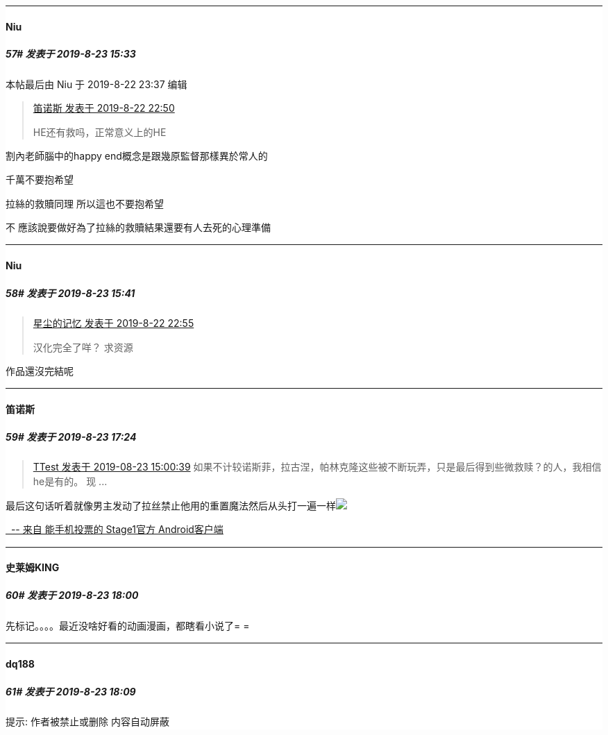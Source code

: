 *****

####  Niu  
##### 57#       发表于 2019-8-23 15:33

 本帖最后由 Niu 于 2019-8-22 23:37 编辑 
<blockquote><a href="httphttps://bbs.saraba1st.com/2b/forum.php?mod=redirect&amp;goto=findpost&amp;pid=45017946&amp;ptid=1588438" target="_blank">笛诺斯 发表于 2019-8-22 22:50</a>

HE还有救吗，正常意义上的HE</blockquote>
割內老師腦中的happy end概念是跟幾原監督那樣異於常人的

千萬不要抱希望

拉絲的救贖同理 所以這也不要抱希望

不 應該說要做好為了拉絲的救贖結果還要有人去死的心理準備

*****

####  Niu  
##### 58#       发表于 2019-8-23 15:41

<blockquote><a href="httphttps://bbs.saraba1st.com/2b/forum.php?mod=redirect&amp;goto=findpost&amp;pid=45018032&amp;ptid=1588438" target="_blank">星尘的记忆 发表于 2019-8-22 22:55</a>

汉化完全了咩？ 求资源</blockquote>
作品還沒完結呢

*****

####  笛诺斯  
##### 59#       发表于 2019-8-23 17:24

<blockquote><a href="httphttps://bbs.saraba1st.com/2b/forum.php?mod=redirect&amp;goto=findpost&amp;pid=45018092&amp;ptid=1588438" target="_blank">TTest 发表于 2019-08-23 15:00:39</a>
如果不计较诺斯菲，拉古涅，帕林克隆这些被不断玩弄，只是最后得到些微救赎？的人，我相信he是有的。
现 ...</blockquote>最后这句话听着就像男主发动了拉丝禁止他用的重置魔法然后从头打一遍一样<img src="https://static.saraba1st.com/image/smiley/face2017/001.png" referrerpolicy="no-referrer">

[  -- 来自 能手机投票的 Stage1官方 Android客户端](https://www.coolapk.com/apk/140634)

*****

####  史莱姆KING  
##### 60#       发表于 2019-8-23 18:00

先标记。。。。最近没啥好看的动画漫画，都瞎看小说了= =



*****

####  dq188  
##### 61#       发表于 2019-8-23 18:09

提示: 作者被禁止或删除 内容自动屏蔽
